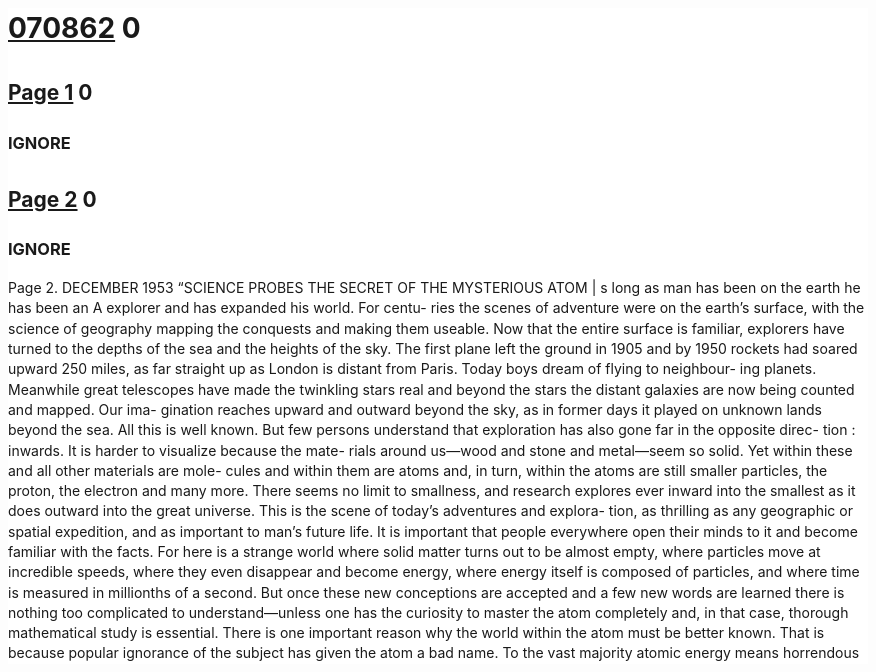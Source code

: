 # [070862](https://demo.humlab.umu.se/courier/070862engo.pdf) 0

## [Page 1](https://demo.humlab.umu.se/courier/070862engo.pdf#page=1) 0

### IGNORE

## [Page 2](https://demo.humlab.umu.se/courier/070862engo.pdf#page=2) 0

### IGNORE

Page 2. DECEMBER 1953 
“SCIENCE PROBES THE SECRET 
OF THE MYSTERIOUS ATOM 
| s long as man has been on the earth he has been an 
A explorer and has expanded his world. For centu- 
ries the scenes of adventure were on the earth’s 
surface, with the science of geography mapping the 
conquests and making them useable. Now that the entire 
surface is familiar, explorers have turned to the depths 
of the sea and the heights of the sky. The first plane left 
the ground in 1905 and by 1950 rockets had soared 
upward 250 miles, as far straight up as London is distant 
from Paris. Today boys dream of flying to neighbour- 
ing planets. Meanwhile great telescopes have made the 
twinkling stars real and beyond the stars the distant 
galaxies are now being counted and mapped. Our ima- 
gination reaches upward and outward beyond the sky, 
as in former days it played on unknown lands beyond 
the sea. 
All this is well known. But few persons understand 
that exploration has also gone far in the opposite direc- 
tion : inwards. It is harder to visualize because the mate- 
rials around us—wood and stone and metal—seem so 
solid. Yet within these and all other materials are mole- 
cules and within them are atoms and, in turn, within the 
atoms are still smaller particles, the proton, the electron 
and many more. There seems no limit to smallness, and 
research explores ever inward into the smallest as it does 
outward into the great universe. 
This is the scene of today’s adventures and explora- 
tion, as thrilling as any geographic or spatial expedition, 
and as important to man’s future life. It is important 
that people everywhere open their minds to it and 
become familiar with the facts. For here is a strange 
world where solid matter turns out to be almost empty, 
where particles move at incredible speeds, where they 
even disappear and become energy, where energy itself 
is composed of particles, and where time is measured in 
millionths of a second. But once these new conceptions 
are accepted and a few new words are learned there is 
nothing too complicated to understand—unless one has 
the curiosity to master the atom completely and, in that 
case, thorough mathematical study is essential. 
There is one important reason why the world within 
the atom must be better known. That is because popular 
ignorance of the subject has given the atom a bad name. 
To the vast majority atomic energy means horrendous 